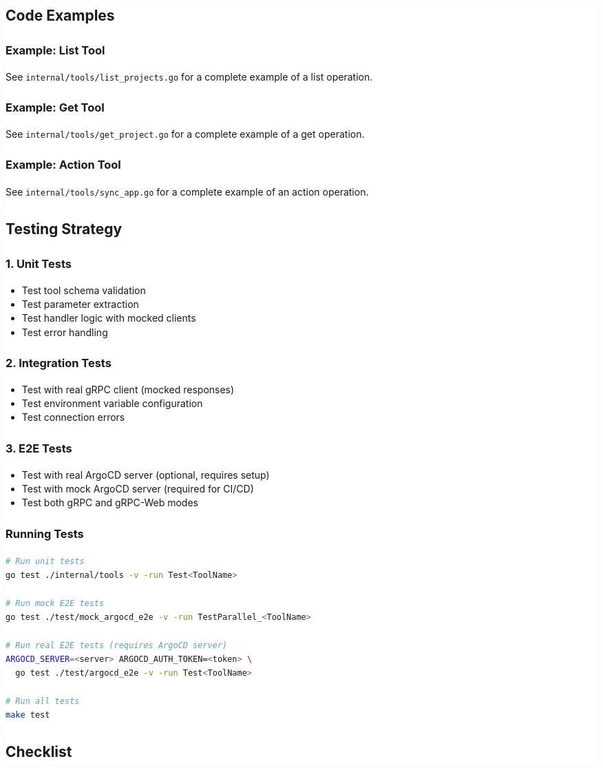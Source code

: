 ## Code Examples

### Example: List Tool

See `internal/tools/list_projects.go` for a complete example of a list operation.

### Example: Get Tool

See `internal/tools/get_project.go` for a complete example of a get operation.

### Example: Action Tool

See `internal/tools/sync_app.go` for a complete example of an action operation.

## Testing Strategy

### 1. Unit Tests
- Test tool schema validation
- Test parameter extraction
- Test handler logic with mocked clients
- Test error handling

### 2. Integration Tests
- Test with real gRPC client (mocked responses)
- Test environment variable configuration
- Test connection errors

### 3. E2E Tests
- Test with real ArgoCD server (optional, requires setup)
- Test with mock ArgoCD server (required for CI/CD)
- Test both gRPC and gRPC-Web modes

### Running Tests

```bash
# Run unit tests
go test ./internal/tools -v -run Test<ToolName>

# Run mock E2E tests
go test ./test/mock_argocd_e2e -v -run TestParallel_<ToolName>

# Run real E2E tests (requires ArgoCD server)
ARGOCD_SERVER=<server> ARGOCD_AUTH_TOKEN=<token> \
  go test ./test/argocd_e2e -v -run Test<ToolName>

# Run all tests
make test
```

## Checklist
